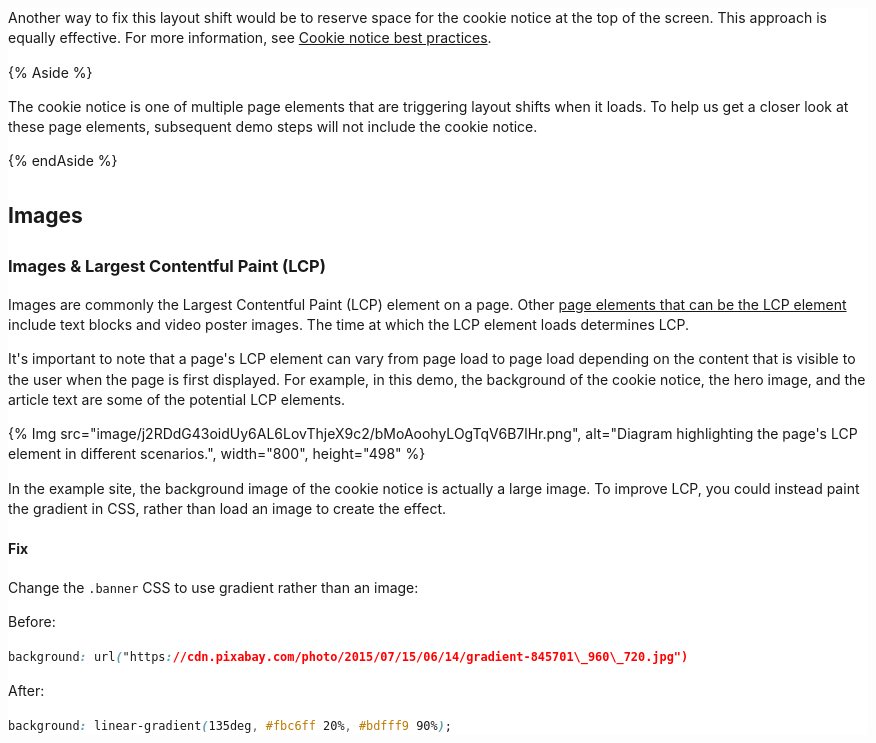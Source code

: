 Another way to fix this layout shift would be to reserve space for the cookie
notice at the top of the screen. This approach is equally effective. For more
information, see [Cookie notice best
practices](https://web.dev/cookie-notice-best-practices/).

{% Aside %}

The cookie notice is one of multiple page elements that are triggering layout
shifts when it loads. To help us get a closer look at these page elements,
subsequent demo steps will not include the cookie notice.

{% endAside %}


## Images


### Images & Largest Contentful Paint (LCP)

Images are commonly the Largest Contentful Paint (LCP) element on a page. Other
[page elements that can be the LCP
element](https://web.dev/lcp/#what-elements-are-considered) include text blocks
and video poster images. The time at which the LCP element loads determines LCP.

It's important to note that a page's LCP element can vary from page load to page
load depending on the content that is visible to the user when the page is first
displayed. For example, in this demo, the background of the cookie notice, the
hero image, and the article text are some of the potential LCP elements.



{% Img
    src="image/j2RDdG43oidUy6AL6LovThjeX9c2/bMoAoohyLOgTqV6B7lHr.png",
    alt="Diagram highlighting the page's LCP element in different scenarios.",
    width="800",
    height="498"
%}


In the example site, the background image of the cookie notice is actually a
large image. To improve LCP, you could instead paint the gradient in CSS, rather
than load an image to create the effect.


#### Fix



Change the `.banner` CSS to use gradient rather than an image:

Before:

```css
background: url("https://cdn.pixabay.com/photo/2015/07/15/06/14/gradient-845701\_960\_720.jpg")
```

After:

```css
background: linear-gradient(135deg, #fbc6ff 20%, #bdfff9 90%);
```
